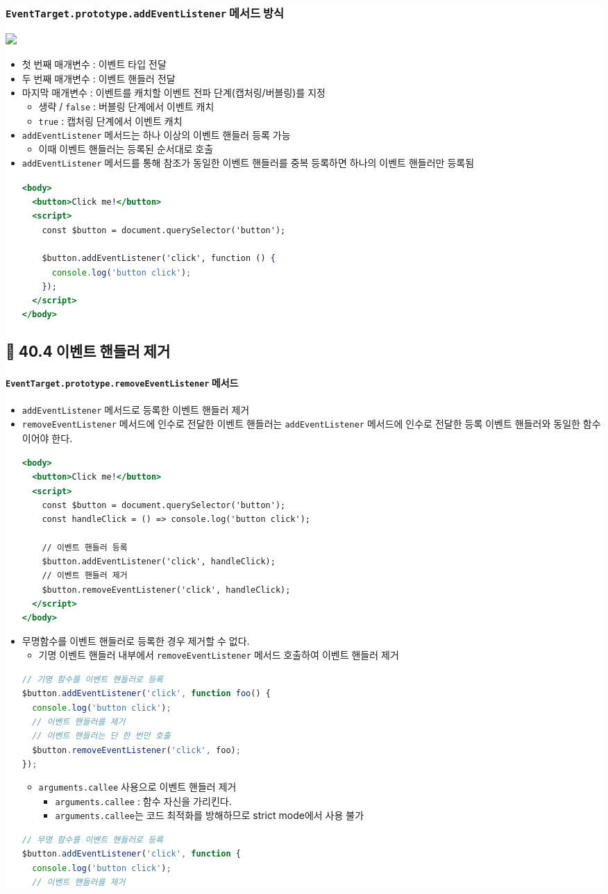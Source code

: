 ### `EventTarget.prototype.addEventListener` 메서드 방식

![](https://i.imgur.com/gbi9vg8.png)

- 첫 번째 매개변수 : 이벤트 타입 전달
- 두 번째 매개변수 : 이벤트 핸들러 전달
- 마지막 매개변수 : 이벤트를 캐치할 이벤트 전파 단계(캡처링/버블링)를 지정
  - 생략 / `false` : 버블링 단계에서 이벤트 캐치
  - `true` : 캡처링 단계에서 이벤트 캐치
- `addEventListener` 메서드는 하나 이상의 이벤트 핸들러 등록 가능
  - 이때 이벤트 핸들러는 등록된 순서대로 호출
- `addEventListener` 메서드를 통해 참조가 동일한 이벤트 핸들러를 중복 등록하면 하나의 이벤트 핸들러만 등록됨
  ```jsx
  <body>
    <button>Click me!</button>
    <script>
      const $button = document.querySelector('button');

      $button.addEventListener('click', function () {
        console.log('button click');
      });
    </script>
  </body>
  ```

## 📂 40.4 이벤트 핸들러 제거
#### `EventTarget.prototype.removeEventListener` 메서드
- `addEventListener` 메서드로 등록한 이벤트 핸들러 제거
- `removeEventListener` 메서드에 인수로 전달한 이벤트 핸들러는 `addEventListener` 메서드에 인수로 전달한 등록 이벤트 핸들러와 동일한 함수이어야 한다.
  ```jsx
  <body>
    <button>Click me!</button>
    <script>
      const $button = document.querySelector('button');
      const handleClick = () => console.log('button click');

      // 이벤트 핸들러 등록
      $button.addEventListener('click', handleClick);
      // 이벤트 핸들러 제거
      $button.removeEventListener('click', handleClick);
    </script>
  </body>
  ```
- 무명함수를 이벤트 핸들러로 등록한 경우 제거할 수 없다.
  - 기명 이벤트 핸들러 내부에서 `removeEventListener` 메서드 호출하여 이벤트 핸들러 제거
  ```jsx
  // 기명 함수를 이벤트 핸들러로 등록
  $button.addEventListener('click', function foo() {
    console.log('button click');
    // 이벤트 핸들러를 제거
    // 이벤트 핸들러는 단 한 번만 호출
    $button.removeEventListener('click', foo);
  });
  ```
  - `arguments.callee` 사용으로 이벤트 핸들러 제거
    - `arguments.callee` : 함수 자신을 가리킨다.
    - `arguments.callee`는 코드 최적화를 방해하므로 strict mode에서 사용 불가
  ```jsx
  // 무명 함수를 이벤트 핸들러로 등록
  $button.addEventListener('click', function {
    console.log('button click');
    // 이벤트 핸들러를 제거
  ```